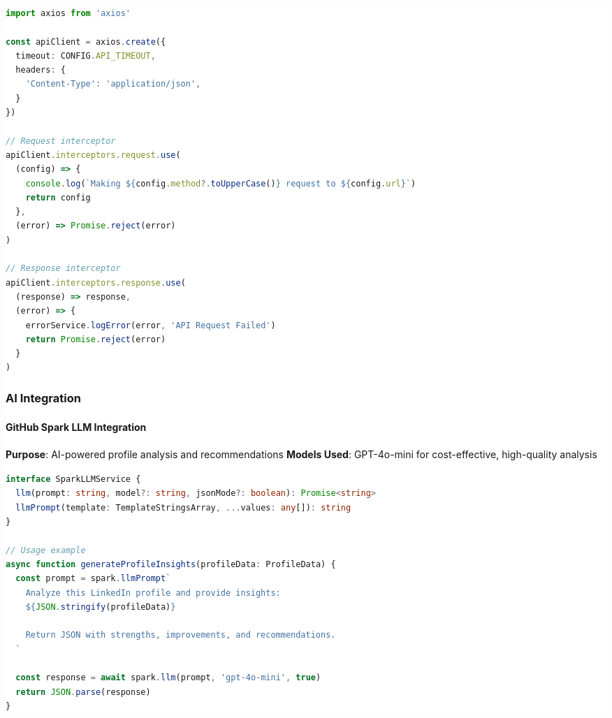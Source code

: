 ```typescript
import axios from 'axios'

const apiClient = axios.create({
  timeout: CONFIG.API_TIMEOUT,
  headers: {
    'Content-Type': 'application/json',
  }
})

// Request interceptor
apiClient.interceptors.request.use(
  (config) => {
    console.log(`Making ${config.method?.toUpperCase()} request to ${config.url}`)
    return config
  },
  (error) => Promise.reject(error)
)

// Response interceptor
apiClient.interceptors.response.use(
  (response) => response,
  (error) => {
    errorService.logError(error, 'API Request Failed')
    return Promise.reject(error)
  }
)
```

### AI Integration

#### GitHub Spark LLM Integration
**Purpose**: AI-powered profile analysis and recommendations
**Models Used**: GPT-4o-mini for cost-effective, high-quality analysis

```typescript
interface SparkLLMService {
  llm(prompt: string, model?: string, jsonMode?: boolean): Promise<string>
  llmPrompt(template: TemplateStringsArray, ...values: any[]): string
}

// Usage example
async function generateProfileInsights(profileData: ProfileData) {
  const prompt = spark.llmPrompt`
    Analyze this LinkedIn profile and provide insights:
    ${JSON.stringify(profileData)}
    
    Return JSON with strengths, improvements, and recommendations.
  `
  
  const response = await spark.llm(prompt, 'gpt-4o-mini', true)
  return JSON.parse(response)
}
```
